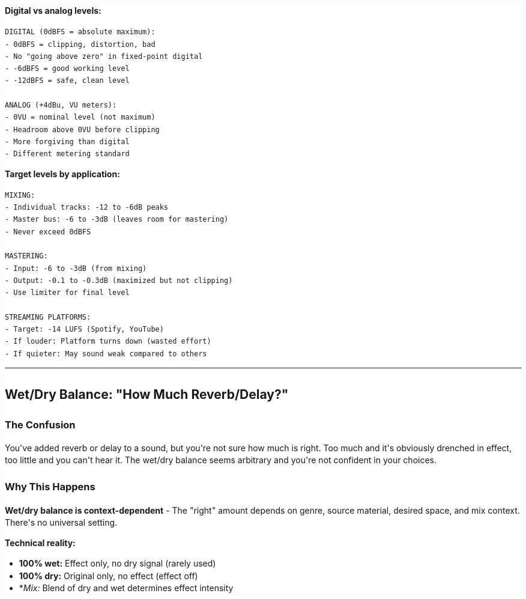 **Digital vs analog levels:**
```
DIGITAL (0dBFS = absolute maximum):
- 0dBFS = clipping, distortion, bad
- No "going above zero" in fixed-point digital
- -6dBFS = good working level
- -12dBFS = safe, clean level

ANALOG (+4dBu, VU meters):
- 0VU = nominal level (not maximum)
- Headroom above 0VU before clipping
- More forgiving than digital
- Different metering standard
```

**Target levels by application:**
```
MIXING:
- Individual tracks: -12 to -6dB peaks
- Master bus: -6 to -3dB (leaves room for mastering)
- Never exceed 0dBFS

MASTERING:
- Input: -6 to -3dB (from mixing)
- Output: -0.1 to -0.3dB (maximized but not clipping)
- Use limiter for final level

STREAMING PLATFORMS:
- Target: -14 LUFS (Spotify, YouTube)
- If louder: Platform turns down (wasted effort)
- If quieter: May sound weak compared to others
```

---

## Wet/Dry Balance: "How Much Reverb/Delay?"

### The Confusion

You've added reverb or delay to a sound, but you're not sure how much is right. Too much and it's obviously drenched in effect, too little and you can't hear it. The wet/dry balance seems arbitrary and you're not confident in your choices.

### Why This Happens

**Wet/dry balance is context-dependent** - The "right" amount depends on genre, source material, desired space, and mix context. There's no universal setting.

**Technical reality:**
- **100% wet:** Effect only, no dry signal (rarely used)
- **100% dry:** Original only, no effect (effect off)
- **Mix:* Blend of dry and wet determines effect intensity

